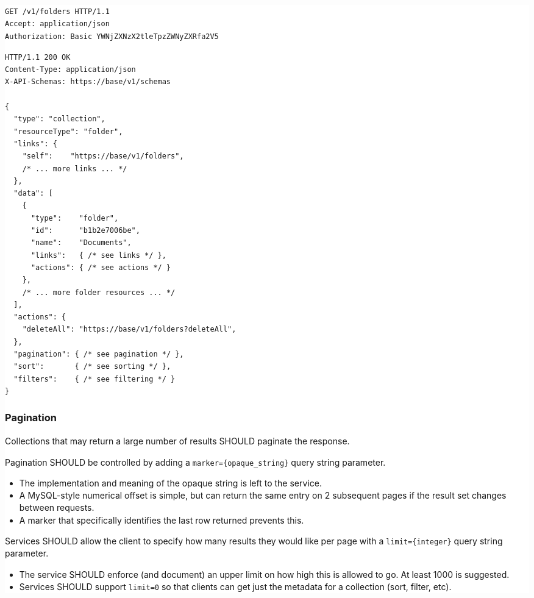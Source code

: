 ```http
GET /v1/folders HTTP/1.1
Accept: application/json
Authorization: Basic YWNjZXNzX2tleTpzZWNyZXRfa2V5
```

```http
HTTP/1.1 200 OK
Content-Type: application/json
X-API-Schemas: https://base/v1/schemas

{
  "type": "collection",
  "resourceType": "folder",
  "links": {
    "self":    "https://base/v1/folders",
    /* ... more links ... */
  },
  "data": [
    {
      "type":    "folder",
      "id":      "b1b2e7006be",
      "name":    "Documents",
      "links":   { /* see links */ },
      "actions": { /* see actions */ }
    },
    /* ... more folder resources ... */
  ],
  "actions": { 
    "deleteAll": "https://base/v1/folders?deleteAll", 
  },
  "pagination": { /* see pagination */ },
  "sort":       { /* see sorting */ },
  "filters":    { /* see filtering */ }
}
```

### Pagination ###
Collections that may return a large number of results SHOULD paginate the response.

Pagination SHOULD be controlled by adding a `marker={opaque_string}` query string parameter.
  - The implementation and meaning of the opaque string is left to the service.
  - A MySQL-style numerical offset is simple, but can return the same entry on 2 subsequent pages if the result set changes between requests.
  - A marker that specifically identifies the last row returned prevents this.

Services SHOULD allow the client to specify how many results they would like per page with a `limit={integer}` query string parameter.
  - The service SHOULD enforce (and document) an upper limit on how high this is allowed to go.  At least 1000 is suggested.
  - Services SHOULD support `limit=0` so that clients can get just the metadata for a collection (sort, filter, etc).

